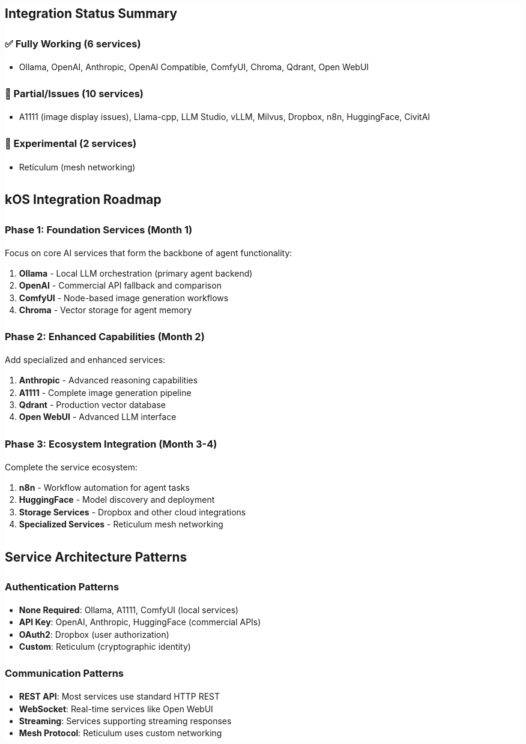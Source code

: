 ## Integration Status Summary

### **✅ Fully Working (6 services)**
- Ollama, OpenAI, Anthropic, OpenAI Compatible, ComfyUI, Chroma, Qdrant, Open WebUI

### **🔄 Partial/Issues (10 services)**  
- A1111 (image display issues), Llama-cpp, LLM Studio, vLLM, Milvus, Dropbox, n8n, HuggingFace, CivitAI

### **🔬 Experimental (2 services)**
- Reticulum (mesh networking)

## kOS Integration Roadmap

### **Phase 1: Foundation Services (Month 1)**
Focus on core AI services that form the backbone of agent functionality:

1. **Ollama** - Local LLM orchestration (primary agent backend)
2. **OpenAI** - Commercial API fallback and comparison
3. **ComfyUI** - Node-based image generation workflows
4. **Chroma** - Vector storage for agent memory

### **Phase 2: Enhanced Capabilities (Month 2)**
Add specialized and enhanced services:

1. **Anthropic** - Advanced reasoning capabilities
2. **A1111** - Complete image generation pipeline
3. **Qdrant** - Production vector database
4. **Open WebUI** - Advanced LLM interface

### **Phase 3: Ecosystem Integration (Month 3-4)**
Complete the service ecosystem:

1. **n8n** - Workflow automation for agent tasks
2. **HuggingFace** - Model discovery and deployment
3. **Storage Services** - Dropbox and other cloud integrations
4. **Specialized Services** - Reticulum mesh networking

## Service Architecture Patterns

### **Authentication Patterns**
- **None Required**: Ollama, A1111, ComfyUI (local services)
- **API Key**: OpenAI, Anthropic, HuggingFace (commercial APIs)
- **OAuth2**: Dropbox (user authorization)
- **Custom**: Reticulum (cryptographic identity)

### **Communication Patterns**
- **REST API**: Most services use standard HTTP REST
- **WebSocket**: Real-time services like Open WebUI
- **Streaming**: Services supporting streaming responses
- **Mesh Protocol**: Reticulum uses custom networking
